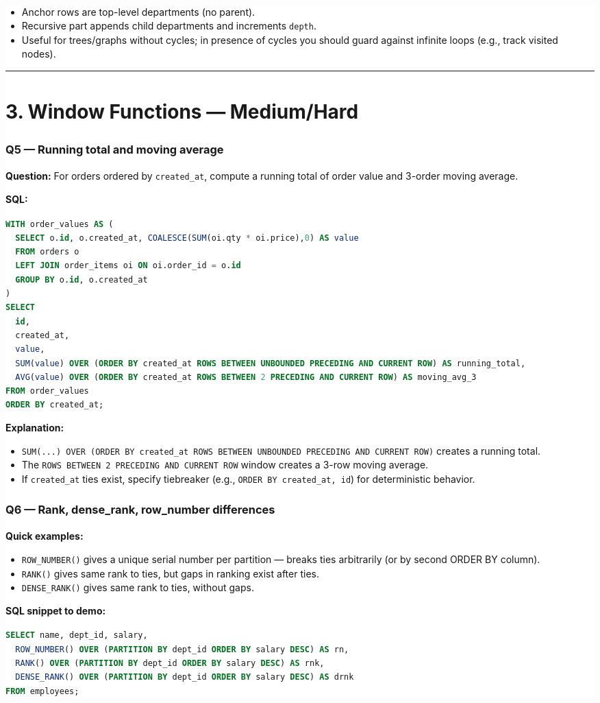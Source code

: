 * Anchor rows are top-level departments (no parent).
* Recursive part appends child departments and increments `depth`.
* Useful for trees/graphs without cycles; in presence of cycles you should guard against infinite loops (e.g., track visited nodes).

---

# 3. Window Functions — Medium/Hard

### Q5 — Running total and moving average

**Question:** For orders ordered by `created_at`, compute a running total of order value and 3-order moving average.

**SQL:**

```sql
WITH order_values AS (
  SELECT o.id, o.created_at, COALESCE(SUM(oi.qty * oi.price),0) AS value
  FROM orders o
  LEFT JOIN order_items oi ON oi.order_id = o.id
  GROUP BY o.id, o.created_at
)
SELECT
  id,
  created_at,
  value,
  SUM(value) OVER (ORDER BY created_at ROWS BETWEEN UNBOUNDED PRECEDING AND CURRENT ROW) AS running_total,
  AVG(value) OVER (ORDER BY created_at ROWS BETWEEN 2 PRECEDING AND CURRENT ROW) AS moving_avg_3
FROM order_values
ORDER BY created_at;
```

**Explanation:**

* `SUM(...) OVER (ORDER BY created_at ROWS BETWEEN UNBOUNDED PRECEDING AND CURRENT ROW)` creates a running total.
* The `ROWS BETWEEN 2 PRECEDING AND CURRENT ROW` window creates a 3-row moving average.
* If `created_at` ties exist, specify tiebreaker (e.g., `ORDER BY created_at, id`) for deterministic behavior.

### Q6 — Rank, dense_rank, row_number differences

**Quick examples:**

* `ROW_NUMBER()` gives a unique serial number per partition — breaks ties arbitrarily (or by second ORDER BY column).
* `RANK()` gives same rank to ties, but gaps in ranking exist after ties.
* `DENSE_RANK()` gives same rank to ties, without gaps.

**SQL snippet to demo:**

```sql
SELECT name, dept_id, salary,
  ROW_NUMBER() OVER (PARTITION BY dept_id ORDER BY salary DESC) AS rn,
  RANK() OVER (PARTITION BY dept_id ORDER BY salary DESC) AS rnk,
  DENSE_RANK() OVER (PARTITION BY dept_id ORDER BY salary DESC) AS drnk
FROM employees;
```
